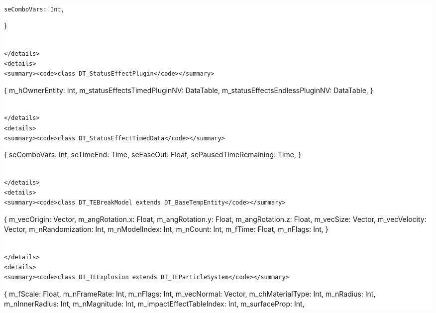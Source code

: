 	seComboVars: Int,
}
```

</details>
<details>
<summary><code>class DT_StatusEffectPlugin</code></summary>

```
{
	m_hOwnerEntity: Int,
	m_statusEffectsTimedPluginNV: DataTable,
	m_statusEffectsEndlessPluginNV: DataTable,
}
```

</details>
<details>
<summary><code>class DT_StatusEffectTimedData</code></summary>

```
{
	seComboVars: Int,
	seTimeEnd: Time,
	seEaseOut: Float,
	sePausedTimeRemaining: Time,
}
```

</details>
<details>
<summary><code>class DT_TEBreakModel extends DT_BaseTempEntity</code></summary>

```
{
	m_vecOrigin: Vector,
	m_angRotation.x: Float,
	m_angRotation.y: Float,
	m_angRotation.z: Float,
	m_vecSize: Vector,
	m_vecVelocity: Vector,
	m_nRandomization: Int,
	m_nModelIndex: Int,
	m_nCount: Int,
	m_fTime: Float,
	m_nFlags: Int,
}
```

</details>
<details>
<summary><code>class DT_TEExplosion extends DT_TEParticleSystem</code></summary>

```
{
	m_fScale: Float,
	m_nFrameRate: Int,
	m_nFlags: Int,
	m_vecNormal: Vector,
	m_chMaterialType: Int,
	m_nRadius: Int,
	m_nInnerRadius: Int,
	m_nMagnitude: Int,
	m_impactEffectTableIndex: Int,
	m_surfaceProp: Int,